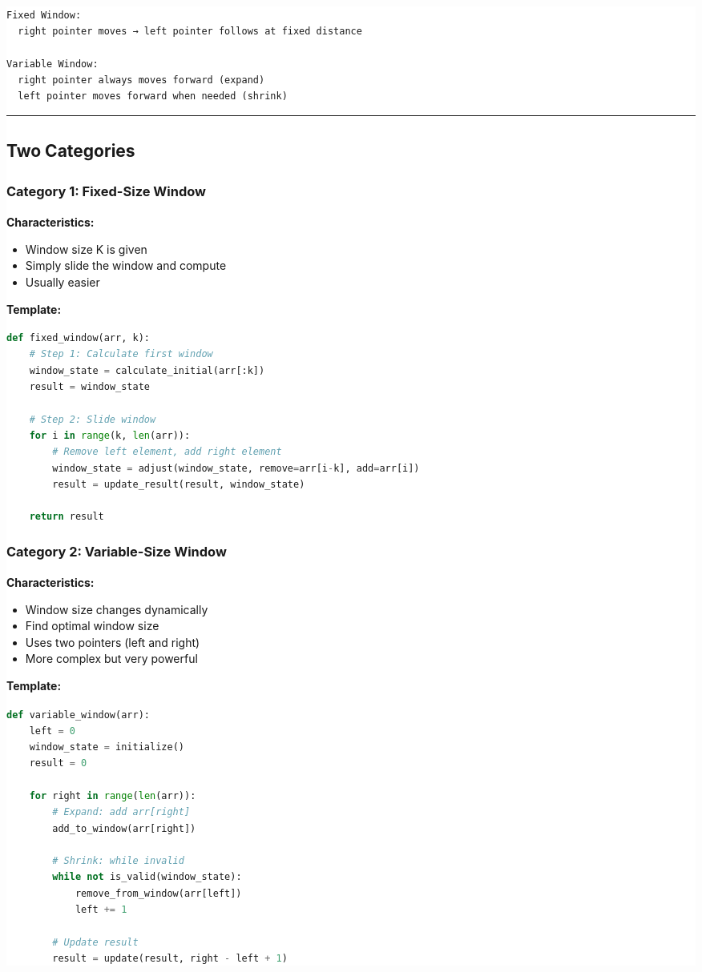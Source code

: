 ```
Fixed Window:
  right pointer moves → left pointer follows at fixed distance

Variable Window:
  right pointer always moves forward (expand)
  left pointer moves forward when needed (shrink)
```

---

## Two Categories

### Category 1: Fixed-Size Window

**Characteristics:**

- Window size K is given
- Simply slide the window and compute
- Usually easier

**Template:**

```python
def fixed_window(arr, k):
    # Step 1: Calculate first window
    window_state = calculate_initial(arr[:k])
    result = window_state

    # Step 2: Slide window
    for i in range(k, len(arr)):
        # Remove left element, add right element
        window_state = adjust(window_state, remove=arr[i-k], add=arr[i])
        result = update_result(result, window_state)

    return result
```

### Category 2: Variable-Size Window

**Characteristics:**

- Window size changes dynamically
- Find optimal window size
- Uses two pointers (left and right)
- More complex but very powerful

**Template:**

```python
def variable_window(arr):
    left = 0
    window_state = initialize()
    result = 0

    for right in range(len(arr)):
        # Expand: add arr[right]
        add_to_window(arr[right])

        # Shrink: while invalid
        while not is_valid(window_state):
            remove_from_window(arr[left])
            left += 1

        # Update result
        result = update(result, right - left + 1)

```